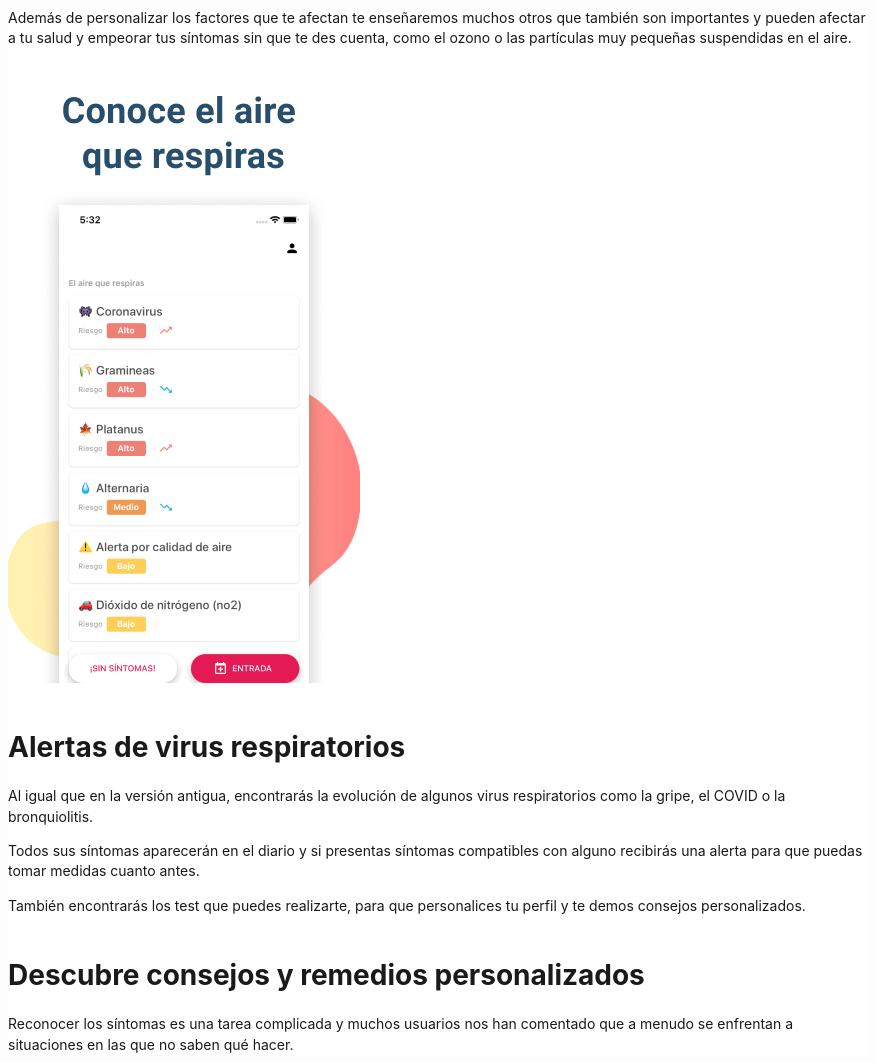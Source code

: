 Además de personalizar los factores que te afectan te enseñaremos muchos otros que también son importantes y pueden afectar a tu salud y empeorar tus síntomas sin que te des cuenta, como el ozono o las partículas muy pequeñas suspendidas en el aire.

![](/uploads/zensei-alertas-respiratorias-1.png)

# **Alertas de virus respiratorios**

Al igual que en la versión antigua, encontrarás la evolución de algunos virus respiratorios como la gripe, el COVID o la bronquiolitis.

Todos sus síntomas aparecerán en el diario y si presentas síntomas compatibles con alguno recibirás una alerta para que puedas tomar medidas cuanto antes.

También encontrarás los test que puedes realizarte, para que personalices tu perfil y te demos consejos personalizados.

# **Descubre consejos y remedios personalizados**

Reconocer los síntomas es una tarea complicada y muchos usuarios nos han comentado que a menudo se enfrentan a situaciones en las que no saben qué hacer.
